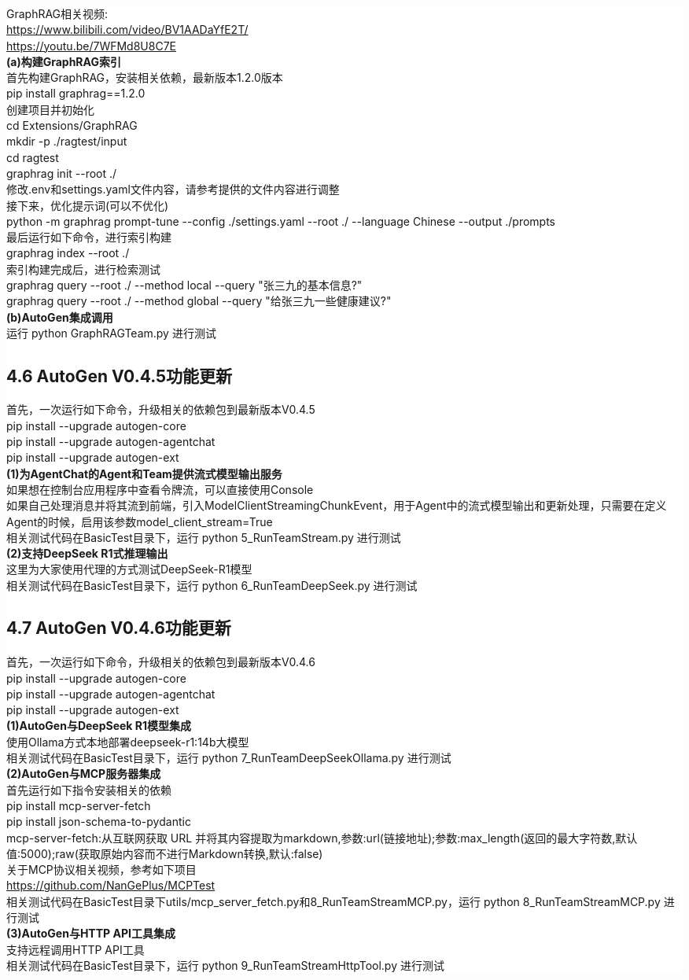 GraphRAG相关视频:                           
https://www.bilibili.com/video/BV1AADaYfE2T/                                    
https://youtu.be/7WFMd8U8C7E                                         
**(a)构建GraphRAG索引**                  
首先构建GraphRAG，安装相关依赖，最新版本1.2.0版本                                   
pip install graphrag==1.2.0                   
创建项目并初始化                          
cd Extensions/GraphRAG                
mkdir -p ./ragtest/input                                  
cd ragtest                         
graphrag init --root ./                           
修改.env和settings.yaml文件内容，请参考提供的文件内容进行调整                                                
接下来，优化提示词(可以不优化)                   
python -m graphrag prompt-tune --config ./settings.yaml --root ./ --language Chinese --output ./prompts                      
最后运行如下命令，进行索引构建                                             
graphrag index --root ./                            
索引构建完成后，进行检索测试                           
graphrag query --root ./ --method local --query "张三九的基本信息?"                 
graphrag query --root ./ --method global --query "给张三九一些健康建议?"                       
**(b)AutoGen集成调用**           
运行 python GraphRAGTeam.py 进行测试                   

## 4.6 AutoGen V0.4.5功能更新     
首先，一次运行如下命令，升级相关的依赖包到最新版本V0.4.5                                                       
pip install --upgrade autogen-core                                                     
pip install --upgrade autogen-agentchat                                                        
pip install --upgrade autogen-ext                          
**(1)为AgentChat的Agent和Team提供流式模型输出服务**                      
如果想在控制台应用程序中查看令牌流，可以直接使用Console                
如果自己处理消息并将其流到前端，引入ModelClientStreamingChunkEvent，用于Agent中的流式模型输出和更新处理，只需要在定义Agent的时候，启用该参数model_client_stream=True                                   
相关测试代码在BasicTest目录下，运行 python 5_RunTeamStream.py 进行测试                                       
**(2)支持DeepSeek R1式推理输出**                       
这里为大家使用代理的方式测试DeepSeek-R1模型                       
相关测试代码在BasicTest目录下，运行 python 6_RunTeamDeepSeek.py 进行测试                  
         
## 4.7 AutoGen V0.4.6功能更新     
首先，一次运行如下命令，升级相关的依赖包到最新版本V0.4.6                                                        
pip install --upgrade autogen-core                                                      
pip install --upgrade autogen-agentchat                                                         
pip install --upgrade autogen-ext                            
**(1)AutoGen与DeepSeek R1模型集成**                          
使用Ollama方式本地部署deepseek-r1:14b大模型                              
相关测试代码在BasicTest目录下，运行 python 7_RunTeamDeepSeekOllama.py 进行测试            
**(2)AutoGen与MCP服务器集成**           
首先运行如下指令安装相关的依赖                  
pip install mcp-server-fetch              
pip install json-schema-to-pydantic          
mcp-server-fetch:从互联网获取 URL 并将其内容提取为markdown,参数:url(链接地址);参数:max_length(返回的最大字符数,默认值:5000);raw(获取原始内容而不进行Markdown转换,默认:false)                   
关于MCP协议相关视频，参考如下项目                      
https://github.com/NanGePlus/MCPTest                          
相关测试代码在BasicTest目录下utils/mcp_server_fetch.py和8_RunTeamStreamMCP.py，运行 python 8_RunTeamStreamMCP.py 进行测试            
**(3)AutoGen与HTTP API工具集成**           
支持远程调用HTTP API工具             
相关测试代码在BasicTest目录下，运行 python 9_RunTeamStreamHttpTool.py 进行测试      





